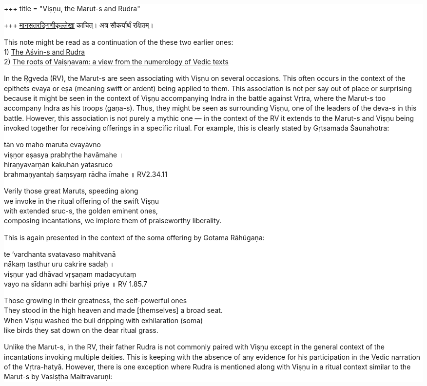 +++
title = "Viṣṇu, the Marut-s and Rudra"

+++
[मानसतरङ्गिणीकृल्लेखा](https://manasataramgini.wordpress.com/) काचित्। अत्र सौकर्यार्थं रक्षितम्।

This note might be read as a continuation of the these two earlier
ones:  
1\) [The Aśvin-s and
Rudra](https://manasataramgini.wordpress.com/2020/01/12/the-asvin-s-and-rudra/)  
2\) [The roots of Vaiṣṇavam: a view from the numerology of Vedic
texts](https://manasataramgini.wordpress.com/2020/01/02/the-roots-of-vai%e1%b9%a3%e1%b9%87avam-a-view-from-the-numerology-of-vedic-texts/)

In the Ṛgveda (RV), the Marut-s are seen associating with Viṣṇu on
several occasions. This often occurs in the context of the epithets
evaya or eṣa (meaning swift or ardent) being applied to them. This
association is not per say out of place or surprising because it might
be seen in the context of Viṣṇu accompanying Indra in the battle against
Vṛtra, where the Marut-s too accompany Indra as his troops (gaṇa-s).
Thus, they might be seen as surrounding Viṣṇu, one of the leaders of the
deva-s in this battle. However, this association is not purely a mythic
one — in the context of the RV it extends to the Marut-s and Viṣṇu being
invoked together for receiving offerings in a specific ritual. For
example, this is clearly stated by Gṛtsamada Śaunahotra:

tān vo maho maruta evayāvno  
viṣṇor eṣasya prabhṛthe havāmahe ।  
hiraṇyavarṇān kakuhān yatasruco  
brahmaṇyantaḥ śaṃsyaṃ rādha īmahe ॥ RV2.34.11

Verily those great Maruts, speeding along  
we invoke in the ritual offering of the swift Viṣṇu  
with extended sruc-s, the golden eminent ones,  
composing incantations, we implore them of praiseworthy liberality.

This is again presented in the context of the soma offering by Gotama
Rāhūgaṇa:

te ‘vardhanta svatavaso mahitvanā  
nākaṃ tasthur uru cakrire sadaḥ ।  
viṣṇur yad dhāvad vṛṣaṇam madacyutaṃ  
vayo na sīdann adhi barhiṣi priye ॥ RV 1.85.7

Those growing in their greatness, the self-powerful ones  
They stood in the high heaven and made \[themselves\] a broad seat.  
When Viṣṇu washed the bull dripping with exhilaration (soma)  
like birds they sat down on the dear ritual grass.

Unlike the Marut-s, in the RV, their father Rudra is not commonly paired
with Viṣṇu except in the general context of the incantations invoking
multiple deities. This is keeping with the absence of any evidence for
his participation in the Vedic narration of the Vṛtra-hatyā. However,
there is one exception where Rudra is mentioned along with Viṣṇu in a
ritual context similar to the Marut-s by Vasiṣṭha Maitravaruṇi:
